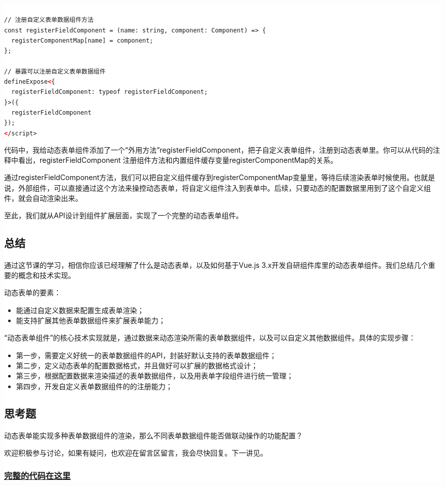 ```xml

// 注册自定义表单数据组件方法
const registerFieldComponent = (name: string, component: Component) => {
  registerComponentMap[name] = component;
};

// 暴露可以注册自定义表单数据组件
defineExpose<{
  registerFieldComponent: typeof registerFieldComponent;
}>({
  registerFieldComponent
});
</script>

```

代码中，我给动态表单组件添加了一个“外用方法”registerFieldComponent，把子自定义表单组件，注册到动态表单里。你可以从代码的注释中看出，registerFieldComponent 注册组件方法和内置组件缓存变量registerComponentMap的关系。

通过registerFieldComponent方法，我们可以把自定义组件缓存到registerComponentMap变量里，等待后续渲染表单时候使用。也就是说，外部组件，可以直接通过这个方法来操控动态表单，将自定义组件注入到表单中。后续，只要动态的配置数据里用到了这个自定义组件，就会自动渲染出来。

至此，我们就从API设计到组件扩展层面，实现了一个完整的动态表单组件。

## 总结

通过这节课的学习，相信你应该已经理解了什么是动态表单，以及如何基于Vue.js 3.x开发自研组件库里的动态表单组件。我们总结几个重要的概念和技术实现。

动态表单的要素：

- 能通过自定义数据来配置生成表单渲染；
- 能支持扩展其他表单数据组件来扩展表单能力；

“动态表单组件”的核心技术实现就是，通过数据来动态渲染所需的表单数据组件，以及可以自定义其他数据组件。具体的实现步骤：

- 第一步，需要定义好统一的表单数据组件的API，封装好默认支持的表单数据组件；
- 第二步，定义动态表单的配置数据格式，并且做好可以扩展的数据格式设计；
- 第三步，根据配置数据来渲染描述的表单数据组件，以及用表单字段组件进行统一管理；
- 第四步，开发自定义表单数据组件的的注册能力；

## 思考题

动态表单能实现多种表单数据组件的渲染，那么不同表单数据组件能否做联动操作的功能配置？

欢迎积极参与讨论，如果有疑问，也欢迎在留言区留言，我会尽快回复。下一讲见。

### [完整的代码在这里](https://github.com/FE-star/vue3-course/tree/main/chapter/13)